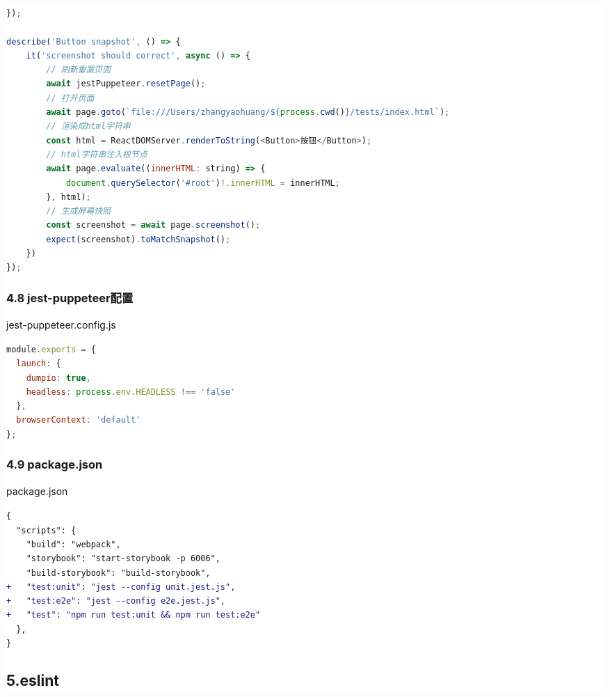 ```js
});

describe('Button snapshot', () => {
	it('screenshot should correct', async () => {
		// 刷新重置页面
		await jestPuppeteer.resetPage();
		// 打开页面
		await page.goto(`file:///Users/zhangyaohuang/${process.cwd()}/tests/index.html`);
		// 渲染成html字符串
		const html = ReactDOMServer.renderToString(<Button>按钮</Button>);
		// html字符串注入根节点
		await page.evaluate((innerHTML: string) => {
			document.querySelector('#root')!.innerHTML = innerHTML;
		}, html);
		// 生成屏幕快照
		const screenshot = await page.screenshot();
		expect(screenshot).toMatchSnapshot();
	})
});
```

### 4.8 jest-puppeteer配置

jest-puppeteer.config.js

```js
module.exports = {
  launch: {
    dumpio: true,
    headless: process.env.HEADLESS !== 'false'
  },
  browserContext: 'default'
};
```

### 4.9 package.json

package.json

```diff
{
  "scripts": {
    "build": "webpack",
    "storybook": "start-storybook -p 6006",
    "build-storybook": "build-storybook",
+   "test:unit": "jest --config unit.jest.js",
+   "test:e2e": "jest --config e2e.jest.js",
+   "test": "npm run test:unit && npm run test:e2e"
  },
}
```

## 5.eslint
